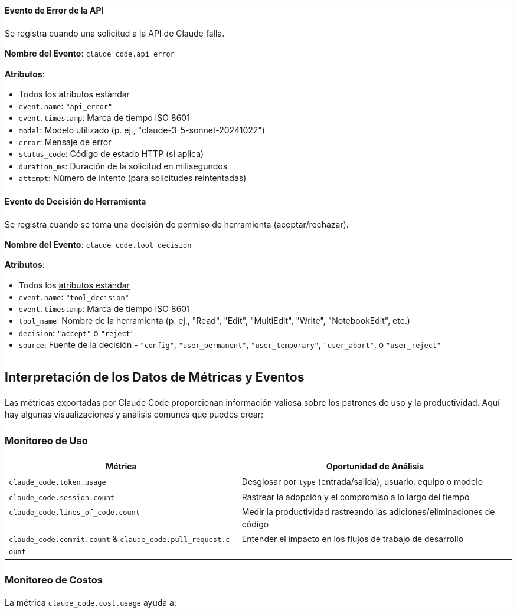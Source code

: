 #### Evento de Error de la API

Se registra cuando una solicitud a la API de Claude falla.

**Nombre del Evento**: `claude_code.api_error`

**Atributos**:

- Todos los [atributos estándar](#standard-attributes)
- `event.name`: `"api_error"`
- `event.timestamp`: Marca de tiempo ISO 8601
- `model`: Modelo utilizado (p. ej., "claude-3-5-sonnet-20241022")
- `error`: Mensaje de error
- `status_code`: Código de estado HTTP (si aplica)
- `duration_ms`: Duración de la solicitud en milisegundos
- `attempt`: Número de intento (para solicitudes reintentadas)

#### Evento de Decisión de Herramienta

Se registra cuando se toma una decisión de permiso de herramienta (aceptar/rechazar).

**Nombre del Evento**: `claude_code.tool_decision`

**Atributos**:

- Todos los [atributos estándar](#standard-attributes)
- `event.name`: `"tool_decision"`
- `event.timestamp`: Marca de tiempo ISO 8601
- `tool_name`: Nombre de la herramienta (p. ej., "Read", "Edit", "MultiEdit", "Write", "NotebookEdit", etc.)
- `decision`: `"accept"` o `"reject"`
- `source`: Fuente de la decisión - `"config"`, `"user_permanent"`, `"user_temporary"`, `"user_abort"`, o `"user_reject"`

## Interpretación de los Datos de Métricas y Eventos

Las métricas exportadas por Claude Code proporcionan información valiosa sobre los patrones de uso y la productividad. Aquí hay algunas visualizaciones y análisis comunes que puedes crear:

### Monitoreo de Uso

| Métrica | Oportunidad de Análisis |
| --- | --- |
| `claude_code.token.usage` | Desglosar por `type` (entrada/salida), usuario, equipo o modelo |
| `claude_code.session.count` | Rastrear la adopción y el compromiso a lo largo del tiempo |
| `claude_code.lines_of_code.count` | Medir la productividad rastreando las adiciones/eliminaciones de código |
| `claude_code.commit.count` & `claude_code.pull_request.count` | Entender el impacto en los flujos de trabajo de desarrollo |

### Monitoreo de Costos

La métrica `claude_code.cost.usage` ayuda a:
